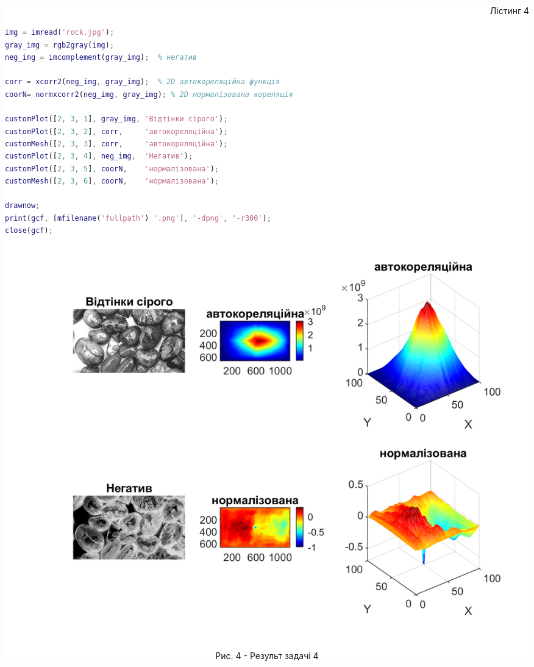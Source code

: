 <div style="text-align:right;">
Лістинг 4
</div>

``` matlab
img = imread('rock.jpg');
gray_img = rgb2gray(img);
neg_img = imcomplement(gray_img);  % негатив

corr = xcorr2(neg_img, gray_img);  % 2D автокореляційна функція
coorN= normxcorr2(neg_img, gray_img); % 2D нормалізована кореляція

customPlot([2, 3, 1], gray_img, 'Відтінки сірого');
customPlot([2, 3, 2], corr,     'автокореляційна');
customMesh([2, 3, 3], corr,     'автокореляційна');
customPlot([2, 3, 4], neg_img,  'Негатив');
customPlot([2, 3, 5], coorN,    'нормалізована');
customMesh([2, 3, 6], coorN,    'нормалізована');

drawnow;
print(gcf, [mfilename('fullpath') '.png'], '-dpng', '-r300');
close(gcf);
```

![alt text](src/lr2_4.png)
<div style="text-align:center;">
Рис. 4 - Результ задачі 4
</div>
